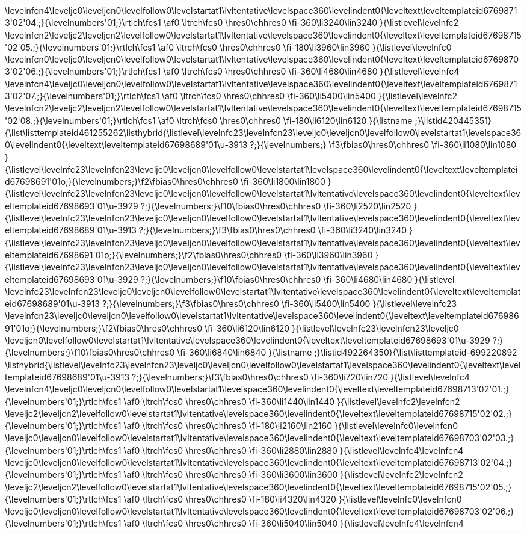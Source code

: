 \levelnfcn4\leveljc0\leveljcn0\levelfollow0\levelstartat1\lvltentative\levelspace360\levelindent0{\leveltext\leveltemplateid67698713\'02\'04.;}{\levelnumbers\'01;}\rtlch\fcs1 \af0 \ltrch\fcs0 \hres0\chhres0 \fi-360\li3240\lin3240 }{\listlevel\levelnfc2
\levelnfcn2\leveljc2\leveljcn2\levelfollow0\levelstartat1\lvltentative\levelspace360\levelindent0{\leveltext\leveltemplateid67698715\'02\'05.;}{\levelnumbers\'01;}\rtlch\fcs1 \af0 \ltrch\fcs0 \hres0\chhres0 \fi-180\li3960\lin3960 }{\listlevel\levelnfc0
\levelnfcn0\leveljc0\leveljcn0\levelfollow0\levelstartat1\lvltentative\levelspace360\levelindent0{\leveltext\leveltemplateid67698703\'02\'06.;}{\levelnumbers\'01;}\rtlch\fcs1 \af0 \ltrch\fcs0 \hres0\chhres0 \fi-360\li4680\lin4680 }{\listlevel\levelnfc4
\levelnfcn4\leveljc0\leveljcn0\levelfollow0\levelstartat1\lvltentative\levelspace360\levelindent0{\leveltext\leveltemplateid67698713\'02\'07.;}{\levelnumbers\'01;}\rtlch\fcs1 \af0 \ltrch\fcs0 \hres0\chhres0 \fi-360\li5400\lin5400 }{\listlevel\levelnfc2
\levelnfcn2\leveljc2\leveljcn2\levelfollow0\levelstartat1\lvltentative\levelspace360\levelindent0{\leveltext\leveltemplateid67698715\'02\'08.;}{\levelnumbers\'01;}\rtlch\fcs1 \af0 \ltrch\fcs0 \hres0\chhres0 \fi-180\li6120\lin6120 }{\listname 
;}\listid420445351}{\list\listtemplateid461255262\listhybrid{\listlevel\levelnfc23\levelnfcn23\leveljc0\leveljcn0\levelfollow0\levelstartat1\levelspace360\levelindent0{\leveltext\leveltemplateid67698689\'01\u-3913 ?;}{\levelnumbers;}
\f3\fbias0\hres0\chhres0 \fi-360\li1080\lin1080 }{\listlevel\levelnfc23\levelnfcn23\leveljc0\leveljcn0\levelfollow0\levelstartat1\levelspace360\levelindent0{\leveltext\leveltemplateid67698691\'01o;}{\levelnumbers;}\f2\fbias0\hres0\chhres0 
\fi-360\li1800\lin1800 }{\listlevel\levelnfc23\levelnfcn23\leveljc0\leveljcn0\levelfollow0\levelstartat1\lvltentative\levelspace360\levelindent0{\leveltext\leveltemplateid67698693\'01\u-3929 ?;}{\levelnumbers;}\f10\fbias0\hres0\chhres0 
\fi-360\li2520\lin2520 }{\listlevel\levelnfc23\levelnfcn23\leveljc0\leveljcn0\levelfollow0\levelstartat1\lvltentative\levelspace360\levelindent0{\leveltext\leveltemplateid67698689\'01\u-3913 ?;}{\levelnumbers;}\f3\fbias0\hres0\chhres0 
\fi-360\li3240\lin3240 }{\listlevel\levelnfc23\levelnfcn23\leveljc0\leveljcn0\levelfollow0\levelstartat1\lvltentative\levelspace360\levelindent0{\leveltext\leveltemplateid67698691\'01o;}{\levelnumbers;}\f2\fbias0\hres0\chhres0 \fi-360\li3960\lin3960 }
{\listlevel\levelnfc23\levelnfcn23\leveljc0\leveljcn0\levelfollow0\levelstartat1\lvltentative\levelspace360\levelindent0{\leveltext\leveltemplateid67698693\'01\u-3929 ?;}{\levelnumbers;}\f10\fbias0\hres0\chhres0 \fi-360\li4680\lin4680 }{\listlevel
\levelnfc23\levelnfcn23\leveljc0\leveljcn0\levelfollow0\levelstartat1\lvltentative\levelspace360\levelindent0{\leveltext\leveltemplateid67698689\'01\u-3913 ?;}{\levelnumbers;}\f3\fbias0\hres0\chhres0 \fi-360\li5400\lin5400 }{\listlevel\levelnfc23
\levelnfcn23\leveljc0\leveljcn0\levelfollow0\levelstartat1\lvltentative\levelspace360\levelindent0{\leveltext\leveltemplateid67698691\'01o;}{\levelnumbers;}\f2\fbias0\hres0\chhres0 \fi-360\li6120\lin6120 }{\listlevel\levelnfc23\levelnfcn23\leveljc0
\leveljcn0\levelfollow0\levelstartat1\lvltentative\levelspace360\levelindent0{\leveltext\leveltemplateid67698693\'01\u-3929 ?;}{\levelnumbers;}\f10\fbias0\hres0\chhres0 \fi-360\li6840\lin6840 }{\listname ;}\listid492264350}{\list\listtemplateid-699220892
\listhybrid{\listlevel\levelnfc23\levelnfcn23\leveljc0\leveljcn0\levelfollow0\levelstartat1\levelspace360\levelindent0{\leveltext\leveltemplateid67698689\'01\u-3913 ?;}{\levelnumbers;}\f3\fbias0\hres0\chhres0 \fi-360\li720\lin720 }{\listlevel\levelnfc4
\levelnfcn4\leveljc0\leveljcn0\levelfollow0\levelstartat1\levelspace360\levelindent0{\leveltext\leveltemplateid67698713\'02\'01.;}{\levelnumbers\'01;}\rtlch\fcs1 \af0 \ltrch\fcs0 \hres0\chhres0 \fi-360\li1440\lin1440 }{\listlevel\levelnfc2\levelnfcn2
\leveljc2\leveljcn2\levelfollow0\levelstartat1\lvltentative\levelspace360\levelindent0{\leveltext\leveltemplateid67698715\'02\'02.;}{\levelnumbers\'01;}\rtlch\fcs1 \af0 \ltrch\fcs0 \hres0\chhres0 \fi-180\li2160\lin2160 }{\listlevel\levelnfc0\levelnfcn0
\leveljc0\leveljcn0\levelfollow0\levelstartat1\lvltentative\levelspace360\levelindent0{\leveltext\leveltemplateid67698703\'02\'03.;}{\levelnumbers\'01;}\rtlch\fcs1 \af0 \ltrch\fcs0 \hres0\chhres0 \fi-360\li2880\lin2880 }{\listlevel\levelnfc4\levelnfcn4
\leveljc0\leveljcn0\levelfollow0\levelstartat1\lvltentative\levelspace360\levelindent0{\leveltext\leveltemplateid67698713\'02\'04.;}{\levelnumbers\'01;}\rtlch\fcs1 \af0 \ltrch\fcs0 \hres0\chhres0 \fi-360\li3600\lin3600 }{\listlevel\levelnfc2\levelnfcn2
\leveljc2\leveljcn2\levelfollow0\levelstartat1\lvltentative\levelspace360\levelindent0{\leveltext\leveltemplateid67698715\'02\'05.;}{\levelnumbers\'01;}\rtlch\fcs1 \af0 \ltrch\fcs0 \hres0\chhres0 \fi-180\li4320\lin4320 }{\listlevel\levelnfc0\levelnfcn0
\leveljc0\leveljcn0\levelfollow0\levelstartat1\lvltentative\levelspace360\levelindent0{\leveltext\leveltemplateid67698703\'02\'06.;}{\levelnumbers\'01;}\rtlch\fcs1 \af0 \ltrch\fcs0 \hres0\chhres0 \fi-360\li5040\lin5040 }{\listlevel\levelnfc4\levelnfcn4